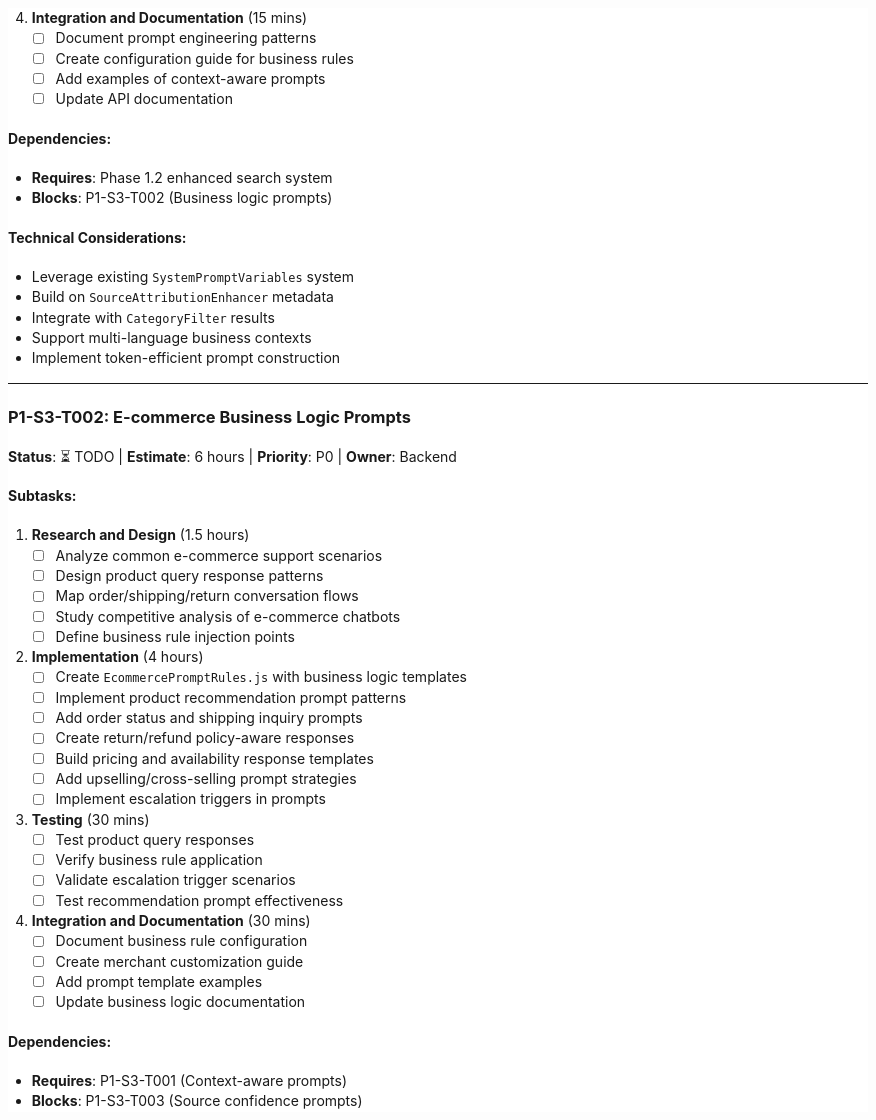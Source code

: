 4. **Integration and Documentation** (15 mins)
   - [ ] Document prompt engineering patterns
   - [ ] Create configuration guide for business rules
   - [ ] Add examples of context-aware prompts
   - [ ] Update API documentation

#### Dependencies:
- **Requires**: Phase 1.2 enhanced search system
- **Blocks**: P1-S3-T002 (Business logic prompts)

#### Technical Considerations:
- Leverage existing `SystemPromptVariables` system
- Build on `SourceAttributionEnhancer` metadata
- Integrate with `CategoryFilter` results
- Support multi-language business contexts
- Implement token-efficient prompt construction

---

### P1-S3-T002: E-commerce Business Logic Prompts
**Status**: ⏳ TODO | **Estimate**: 6 hours | **Priority**: P0 | **Owner**: Backend

#### Subtasks:
1. **Research and Design** (1.5 hours)
   - [ ] Analyze common e-commerce support scenarios
   - [ ] Design product query response patterns
   - [ ] Map order/shipping/return conversation flows
   - [ ] Study competitive analysis of e-commerce chatbots
   - [ ] Define business rule injection points

2. **Implementation** (4 hours)
   - [ ] Create `EcommercePromptRules.js` with business logic templates
   - [ ] Implement product recommendation prompt patterns
   - [ ] Add order status and shipping inquiry prompts
   - [ ] Create return/refund policy-aware responses
   - [ ] Build pricing and availability response templates
   - [ ] Add upselling/cross-selling prompt strategies
   - [ ] Implement escalation triggers in prompts

3. **Testing** (30 mins)
   - [ ] Test product query responses
   - [ ] Verify business rule application
   - [ ] Validate escalation trigger scenarios
   - [ ] Test recommendation prompt effectiveness

4. **Integration and Documentation** (30 mins)
   - [ ] Document business rule configuration
   - [ ] Create merchant customization guide
   - [ ] Add prompt template examples
   - [ ] Update business logic documentation

#### Dependencies:
- **Requires**: P1-S3-T001 (Context-aware prompts)
- **Blocks**: P1-S3-T003 (Source confidence prompts)
